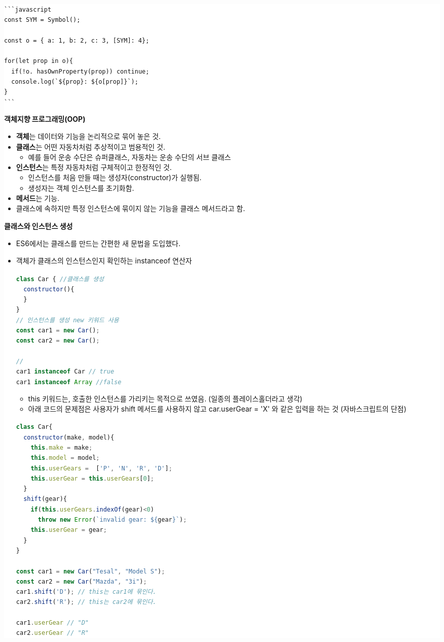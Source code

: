 
    ```javascript
    const SYM = Symbol();
    
    const o = { a: 1, b: 2, c: 3, [SYM]: 4};
    
    for(let prop in o){
      if(!o. hasOwnProperty(prop)) continue;
      console.log(`${prop}: ${o[prop]}`);
    }
    ```

**객체지향 프로그래밍(OOP)**

- **객체**는 데이터와 기능을 논리적으로 묶어 놓은 것.
- **클래스**는 어떤 자동차처럼 추상적이고 범용적인 것.
  - 예를 들어 운송 수단은 슈퍼클래스, 자동차는 운송 수단의 서브 클래스 
- **인스턴스**는 특정 자동차처럼 구체적이고 한정적인 것. 
  - 인스턴스를 처음 만들 때는 생성자(constructor)가 실행됨.
  - 생성자는 객체 인스턴스를 초기화함.
- **메서드**는 기능.
- 클래스에 속하지만 특정 인스턴스에 묶이지 않는 기능을 클래스 메서드라고 함.

**클래스와 인스턴스 생성**

- ES6에서는 클래스를 만드는 간편한 새 문법을 도입했다.

- 객체가 클래스의 인스턴스인지 확인하는 instanceof 연산자

  ```javascript
  class Car { //클래스를 생성
  	constructor(){
  	}
  }
  // 인스턴스를 생성 new 키워드 사용
  const car1 = new Car(); 
  const car2 = new Car();
  
  //
  car1 instanceof Car // true
  car1 instanceof Array //false
  ```

  - this 키워드는, 호출한 인스턴스를 가리키는 목적으로 쓰였음. (일종의 플레이스홀더라고 생각)
  - 아래 코드의 문제점은 사용자가 shift 메서드를 사용하지 않고 car.userGear = 'X' 와 같은 입력을 하는 것  (자바스크립트의 단점)

  ```javascript
  class Car{
    constructor(make, model){
      this.make = make;
      this.model = model;
      this.userGears =  ['P', 'N', 'R', 'D'];
      this.userGear = this.userGears[0]; 
    }
    shift(gear){
      if(this.userGears.indexOf(gear)<0)
        throw new Error(`invalid gear: ${gear}`);
      this.userGear = gear;
    }
  }
  
  const car1 = new Car("Tesal", "Model S");
  const car2 = new Car("Mazda", "3i");
  car1.shift('D'); // this는 car1에 묶인다. 
  car2.shift('R'); // this는 car2에 묶인다.
  
  car1.userGear // "D"
  car2.userGear // "R"
  
  ```
